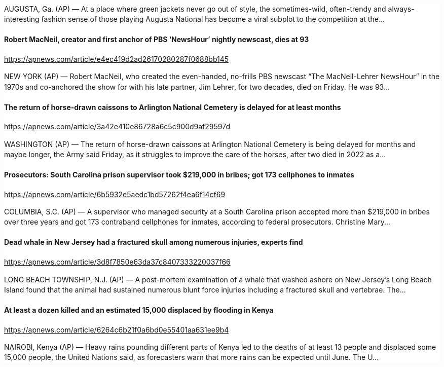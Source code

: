AUGUSTA, Ga. (AP) — At a place where green jackets never go out of
style, the sometimes-wild, often-trendy and always-interesting fashion
sense of those playing Augusta National has become a viral subplot to
the competition at the...

#### Robert MacNeil, creator and first anchor of PBS ‘NewsHour’ nightly newscast, dies at 93

<span style="color: blue!80!green"><https://apnews.com/article/e4ec419d2ad26170280287f0688bb145></span>

NEW YORK (AP) — Robert MacNeil, who created the even-handed, no-frills
PBS newscast “The MacNeil-Lehrer NewsHour” in the 1970s and co-anchored
the show for with his late partner, Jim Lehrer, for two decades, died on
Friday. He was 93...

#### The return of horse-drawn caissons to Arlington National Cemetery is delayed for at least months

<span style="color: blue!80!green"><https://apnews.com/article/3a42e410e86728a6c5c900d9af29597d></span>

WASHINGTON (AP) — The return of horse-drawn caissons at Arlington
National Cemetery is being delayed for months and maybe longer, the Army
said Friday, as it struggles to improve the care of the horses, after
two died in 2022 as a...

#### Prosecutors: South Carolina prison supervisor took \$219,000 in bribes; got 173 cellphones to inmates

<span style="color: blue!80!green"><https://apnews.com/article/6b5932e5aedc1bd57262f4ea6f14cf69></span>

COLUMBIA, S.C. (AP) — A supervisor who managed security at a South
Carolina prison accepted more than \$219,000 in bribes over three years
and got 173 contraband cellphones for inmates, according to federal
prosecutors. Christine Mary...

#### Dead whale in New Jersey had a fractured skull among numerous injuries, experts find

<span style="color: blue!80!green"><https://apnews.com/article/3d8f7850e63da37c8407333220037f66></span>

LONG BEACH TOWNSHIP, N.J. (AP) — A post-mortem examination of a whale
that washed ashore on New Jersey’s Long Beach Island found that the
animal had sustained numerous blunt force injuries including a fractured
skull and vertebrae. The...

#### At least a dozen killed and an estimated 15,000 displaced by flooding in Kenya

<span style="color: blue!80!green"><https://apnews.com/article/6264c6b21f0a6bd0e55401aa631ee9b4></span>

NAIROBI, Kenya (AP) — Heavy rains pounding different parts of Kenya led
to the deaths of at least 13 people and displaced some 15,000 people,
the United Nations said, as forecasters warn that more rains can be
expected until June. The U...
